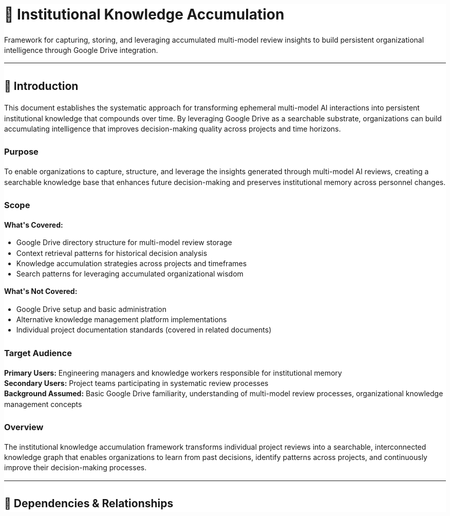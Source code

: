 

# 🧠 **Institutional Knowledge Accumulation**

Framework for capturing, storing, and leveraging accumulated multi-model review insights to build persistent organizational intelligence through Google Drive integration.

---

## **📖 Introduction**

This document establishes the systematic approach for transforming ephemeral multi-model AI interactions into persistent institutional knowledge that compounds over time. By leveraging Google Drive as a searchable substrate, organizations can build accumulating intelligence that improves decision-making quality across projects and time horizons.

### Purpose

To enable organizations to capture, structure, and leverage the insights generated through multi-model AI reviews, creating a searchable knowledge base that enhances future decision-making and preserves institutional memory across personnel changes.

### Scope

**What's Covered:**

- Google Drive directory structure for multi-model review storage
- Context retrieval patterns for historical decision analysis
- Knowledge accumulation strategies across projects and timeframes
- Search patterns for leveraging accumulated organizational wisdom

**What's Not Covered:**

- Google Drive setup and basic administration
- Alternative knowledge management platform implementations
- Individual project documentation standards (covered in related documents)

### Target Audience

**Primary Users:** Engineering managers and knowledge workers responsible for institutional memory  
**Secondary Users:** Project teams participating in systematic review processes  
**Background Assumed:** Basic Google Drive familiarity, understanding of multi-model review processes, organizational knowledge management concepts

### Overview

The institutional knowledge accumulation framework transforms individual project reviews into a searchable, interconnected knowledge graph that enables organizations to learn from past decisions, identify patterns across projects, and continuously improve their decision-making processes.

---

## **🔗 Dependencies & Relationships**
